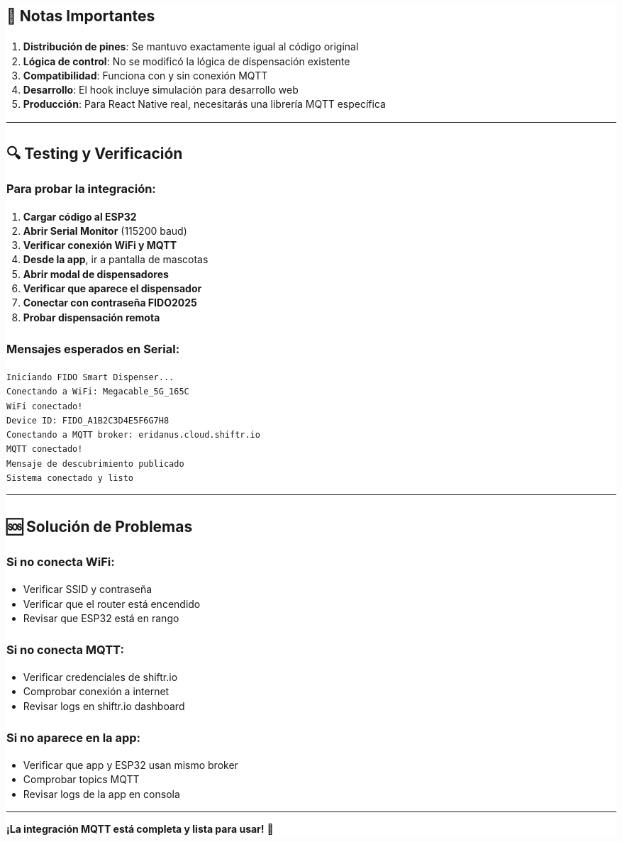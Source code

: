 ## 🚨 Notas Importantes

1. **Distribución de pines**: Se mantuvo exactamente igual al código original
2. **Lógica de control**: No se modificó la lógica de dispensación existente
3. **Compatibilidad**: Funciona con y sin conexión MQTT
4. **Desarrollo**: El hook incluye simulación para desarrollo web
5. **Producción**: Para React Native real, necesitarás una librería MQTT específica

---

## 🔍 Testing y Verificación

### Para probar la integración:

1. **Cargar código al ESP32**
2. **Abrir Serial Monitor** (115200 baud)
3. **Verificar conexión WiFi y MQTT**
4. **Desde la app**, ir a pantalla de mascotas
5. **Abrir modal de dispensadores**
6. **Verificar que aparece el dispensador**
7. **Conectar con contraseña FIDO2025**
8. **Probar dispensación remota**

### Mensajes esperados en Serial:
```
Iniciando FIDO Smart Dispenser...
Conectando a WiFi: Megacable_5G_165C
WiFi conectado!
Device ID: FIDO_A1B2C3D4E5F6G7H8
Conectando a MQTT broker: eridanus.cloud.shiftr.io
MQTT conectado!
Mensaje de descubrimiento publicado
Sistema conectado y listo
```

---

## 🆘 Solución de Problemas

### Si no conecta WiFi:
- Verificar SSID y contraseña
- Verificar que el router está encendido
- Revisar que ESP32 está en rango

### Si no conecta MQTT:
- Verificar credenciales de shiftr.io
- Comprobar conexión a internet
- Revisar logs en shiftr.io dashboard

### Si no aparece en la app:
- Verificar que app y ESP32 usan mismo broker
- Comprobar topics MQTT
- Revisar logs de la app en consola

---

**¡La integración MQTT está completa y lista para usar!** 🎉
